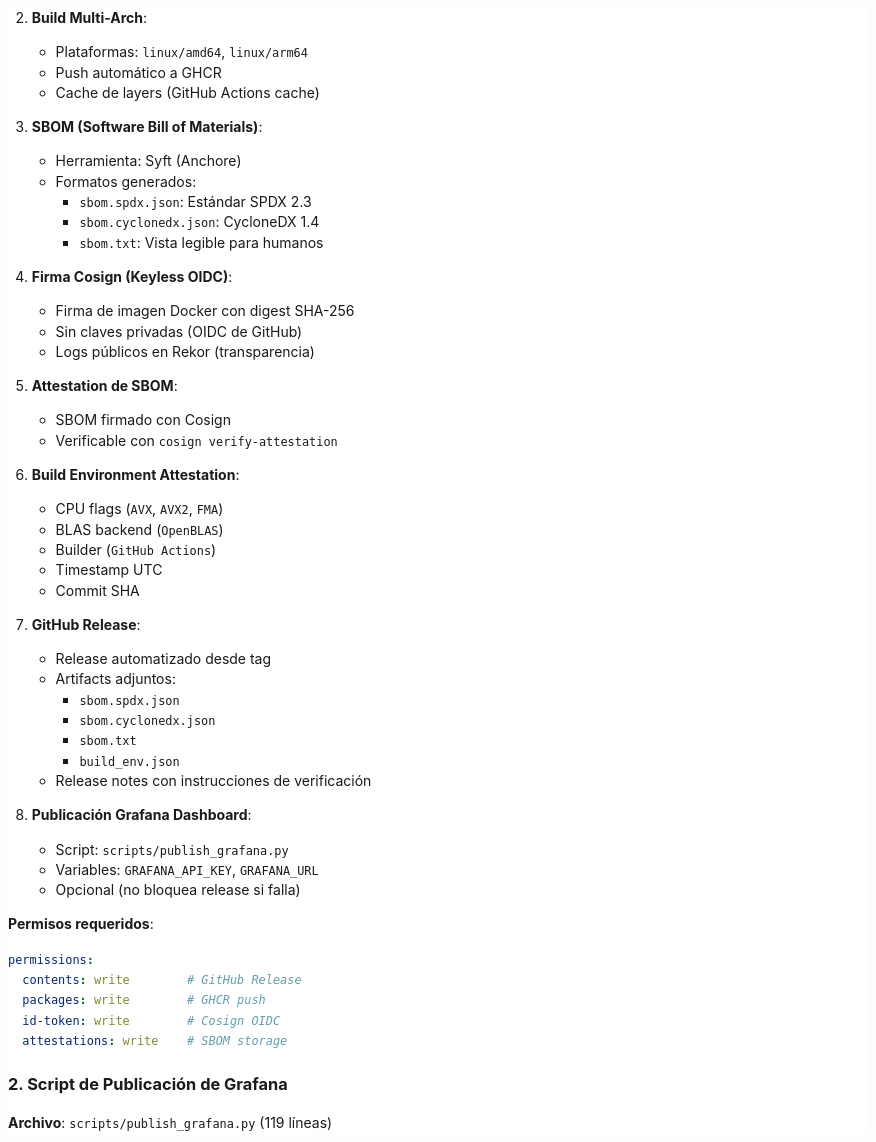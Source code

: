 2. **Build Multi-Arch**:
   - Plataformas: `linux/amd64`, `linux/arm64`
   - Push automático a GHCR
   - Cache de layers (GitHub Actions cache)

3. **SBOM (Software Bill of Materials)**:
   - Herramienta: Syft (Anchore)
   - Formatos generados:
     - `sbom.spdx.json`: Estándar SPDX 2.3
     - `sbom.cyclonedx.json`: CycloneDX 1.4
     - `sbom.txt`: Vista legible para humanos

4. **Firma Cosign (Keyless OIDC)**:
   - Firma de imagen Docker con digest SHA-256
   - Sin claves privadas (OIDC de GitHub)
   - Logs públicos en Rekor (transparencia)

5. **Attestation de SBOM**:
   - SBOM firmado con Cosign
   - Verificable con `cosign verify-attestation`

6. **Build Environment Attestation**:
   - CPU flags (`AVX`, `AVX2`, `FMA`)
   - BLAS backend (`OpenBLAS`)
   - Builder (`GitHub Actions`)
   - Timestamp UTC
   - Commit SHA

7. **GitHub Release**:
   - Release automatizado desde tag
   - Artifacts adjuntos:
     - `sbom.spdx.json`
     - `sbom.cyclonedx.json`
     - `sbom.txt`
     - `build_env.json`
   - Release notes con instrucciones de verificación

8. **Publicación Grafana Dashboard**:
   - Script: `scripts/publish_grafana.py`
   - Variables: `GRAFANA_API_KEY`, `GRAFANA_URL`
   - Opcional (no bloquea release si falla)

**Permisos requeridos**:
```yaml
permissions:
  contents: write        # GitHub Release
  packages: write        # GHCR push
  id-token: write        # Cosign OIDC
  attestations: write    # SBOM storage
```

### 2. Script de Publicación de Grafana

**Archivo**: `scripts/publish_grafana.py` (119 líneas)
